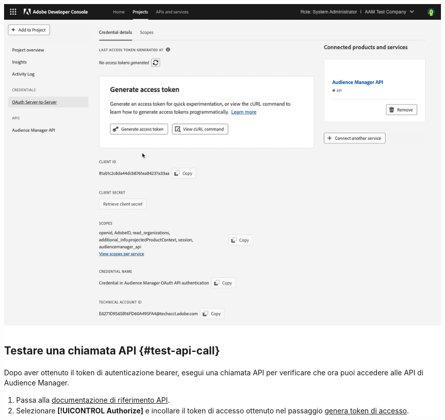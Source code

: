 ![Mostra come generare il token di accesso](/help/using/api/rest-api-main/assets/generate-acces-token.gif)

## Testare una chiamata API {#test-api-call}

Dopo aver ottenuto il token di autenticazione bearer, esegui una chiamata API per verificare che ora puoi accedere alle API di Audience Manager.

1. Passa alla [documentazione di riferimento API](https://bank.demdex.com/portal/swagger/index.html#/Data%20Source%20API/get_datasources_).
2. Selezionare **[!UICONTROL Authorize]** e incollare il token di accesso ottenuto nel passaggio [genera token di accesso](#generate-access-token).
